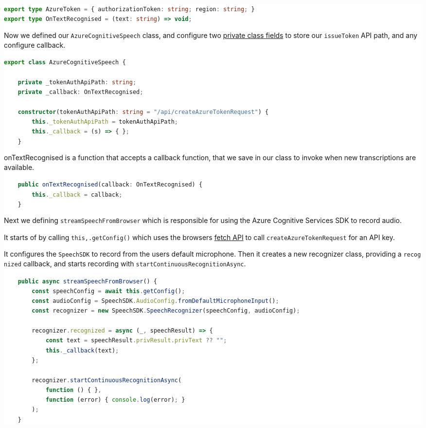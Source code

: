 ```ts
export type AzureToken = { authorizationToken: string; region: string; }
export type OnTextRecognised = (text: string) => void;
```

Now we defined our `AzureCognitiveSpeech` class, and configure two [private class fields](https://www.typescriptlang.org/docs/handbook/classes.html#understanding-typescripts-private) to store our `issueToken` API path, and any configure callback.

```ts
export class AzureCognitiveSpeech {

    private _tokenAuthApiPath: string;
    private _callback: OnTextRecognised;

    constructor(tokenAuthApiPath: string = "/api/createAzureTokenRequest") {
        this._tokenAuthApiPath = tokenAuthApiPath;
        this._callback = (s) => { };
    }
```

onTextRecognised is a function that accepts a callback function, that we save in our class to invoke when new transcriptions are available.

```ts
    public onTextRecognised(callback: OnTextRecognised) {
        this._callback = callback;
    }
```

Next we defining `streamSpeechFromBrowser` which is responsible for using the Azure Cognitive Services SDK to record audio.

It starts of by calling `this,.getConfig()` which uses the browsers [fetch API](https://developer.mozilla.org/en-US/docs/Web/API/Fetch_API) to call `createAzureTokenRequest` for an API key.

It configures the `SpeechSDK` to record from the users default microphone.
Then it creates a new recognizer class, providing a `recognized` callback, and starts recording with `startContinuousRecognitionAsync`.

```ts
    public async streamSpeechFromBrowser() {
        const speechConfig = await this.getConfig();
        const audioConfig = SpeechSDK.AudioConfig.fromDefaultMicrophoneInput();
        const recognizer = new SpeechSDK.SpeechRecognizer(speechConfig, audioConfig);

        recognizer.recognized = async (_, speechResult) => {
            const text = speechResult.privResult.privText ?? "";
            this._callback(text);
        };

        recognizer.startContinuousRecognitionAsync(
            function () { },
            function (error) { console.log(error); }
        );
    }
```
